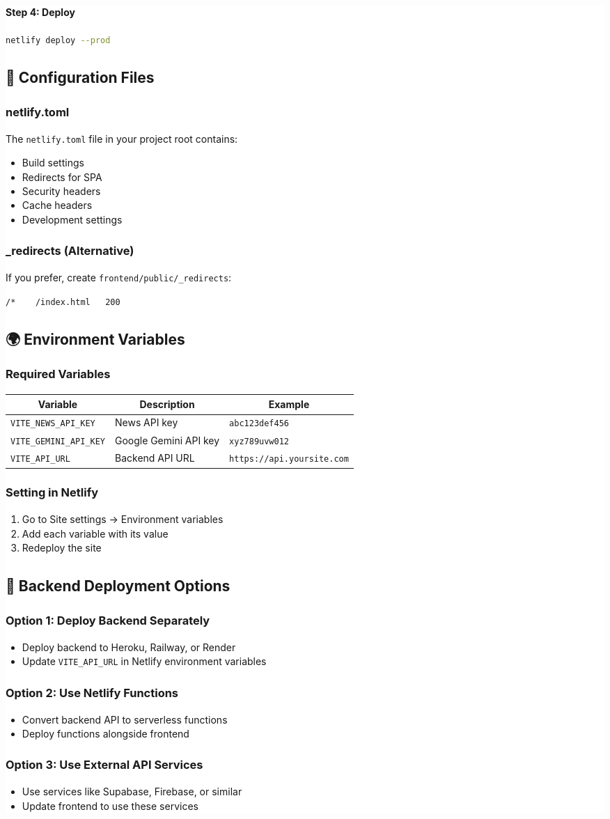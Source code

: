 #### Step 4: Deploy
```bash
netlify deploy --prod
```

## 🔧 Configuration Files

### netlify.toml
The `netlify.toml` file in your project root contains:
- Build settings
- Redirects for SPA
- Security headers
- Cache headers
- Development settings

### _redirects (Alternative)
If you prefer, create `frontend/public/_redirects`:
```
/*    /index.html   200
```

## 🌍 Environment Variables

### Required Variables
| Variable | Description | Example |
|----------|-------------|---------|
| `VITE_NEWS_API_KEY` | News API key | `abc123def456` |
| `VITE_GEMINI_API_KEY` | Google Gemini API key | `xyz789uvw012` |
| `VITE_API_URL` | Backend API URL | `https://api.yoursite.com` |

### Setting in Netlify
1. Go to Site settings → Environment variables
2. Add each variable with its value
3. Redeploy the site

## 🔄 Backend Deployment Options

### Option 1: Deploy Backend Separately
- Deploy backend to Heroku, Railway, or Render
- Update `VITE_API_URL` in Netlify environment variables

### Option 2: Use Netlify Functions
- Convert backend API to serverless functions
- Deploy functions alongside frontend

### Option 3: Use External API Services
- Use services like Supabase, Firebase, or similar
- Update frontend to use these services
